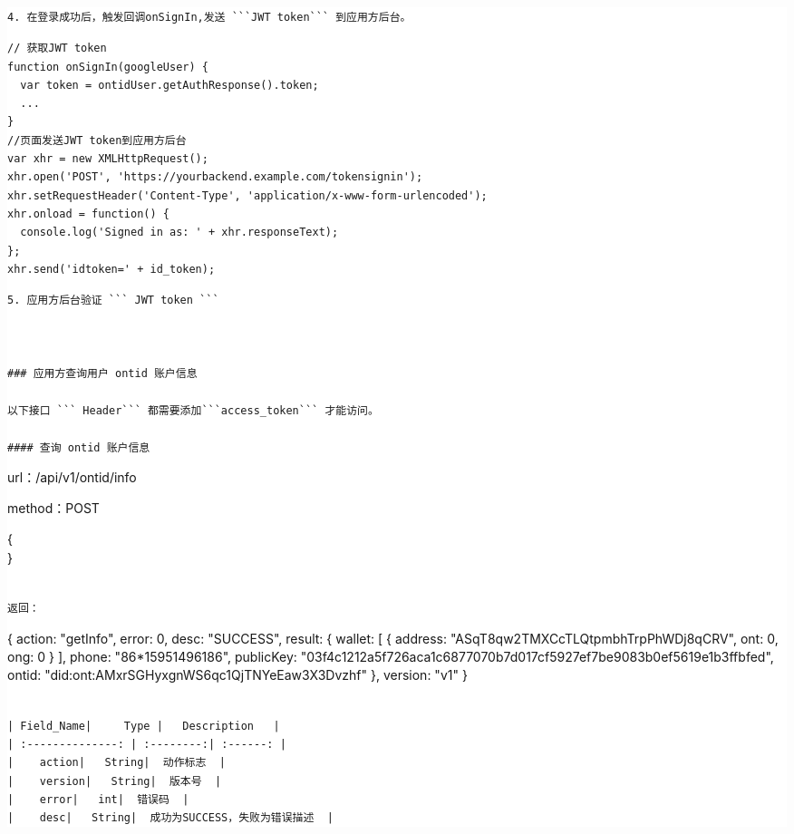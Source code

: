```
4. 在登录成功后，触发回调onSignIn,发送 ```JWT token``` 到应用方后台。

```
    // 获取JWT token
    function onSignIn(googleUser) {
      var token = ontidUser.getAuthResponse().token;
      ...
    }
    //页面发送JWT token到应用方后台
    var xhr = new XMLHttpRequest();
    xhr.open('POST', 'https://yourbackend.example.com/tokensignin');
    xhr.setRequestHeader('Content-Type', 'application/x-www-form-urlencoded');
    xhr.onload = function() {
      console.log('Signed in as: ' + xhr.responseText);
    };
    xhr.send('idtoken=' + id_token);
```
5. 应用方后台验证 ``` JWT token ```



### 应用方查询用户 ontid 账户信息

以下接口 ``` Header``` 都需要添加```access_token``` 才能访问。

#### 查询 ontid 账户信息

```
url：/api/v1/ontid/info

method：POST

{  
}
```

返回：

```
{
    action: "getInfo",
    error: 0,
    desc: "SUCCESS",
    result: {
        wallet: [
            {
                address: "ASqT8qw2TMXCcTLQtpmbhTrpPhWDj8qCRV",
                ont: 0,
                ong: 0
            }
        ],
        phone: "86*15951496186",
        publicKey: "03f4c1212a5f726aca1c6877070b7d017cf5927ef7be9083b0ef5619e1b3ffbfed",
        ontid: "did:ont:AMxrSGHyxgnWS6qc1QjTNYeEaw3X3Dvzhf"
    },
    version: "v1"
}
```

| Field_Name|     Type |   Description   | 
| :--------------: | :--------:| :------: |
|    action|   String|  动作标志  |
|    version|   String|  版本号  |
|    error|   int|  错误码  |
|    desc|   String|  成功为SUCCESS，失败为错误描述  |
```